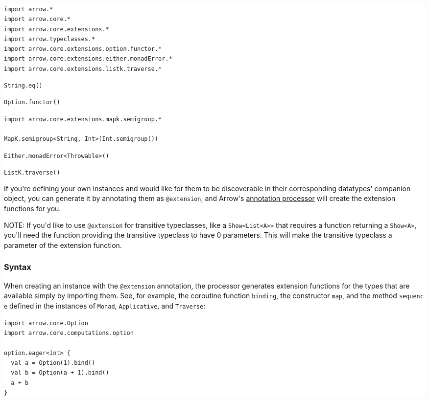 ```kotlin:ank:silent
import arrow.*
import arrow.core.*
import arrow.core.extensions.*
import arrow.typeclasses.*
import arrow.core.extensions.option.functor.*
import arrow.core.extensions.either.monadError.*
import arrow.core.extensions.listk.traverse.*
```

```kotlin:ank:silent
String.eq()
```

```kotlin:ank:silent
Option.functor()
```

```kotlin:ank:silent
import arrow.core.extensions.mapk.semigroup.*

MapK.semigroup<String, Int>(Int.semigroup())
```

```kotlin:ank:silent
Either.monadError<Throwable>()
```

```kotlin:ank:silent
ListK.traverse()
```

If you're defining your own instances and would like for them to be discoverable in their corresponding datatypes' companion object, you can generate it by annotating them as `@extension`, and Arrow's [annotation processor](https://github.com/arrow-kt/arrow#additional-setup) will create the extension functions for you.

NOTE: If you'd like to use `@extension` for transitive typeclasses, like a `Show<List<A>>` that requires a function returning a `Show<A>`, you'll need the function providing the transitive typeclass to have 0 parameters. This will make the transitive typeclass a parameter of the extension function.


### Syntax

When creating an instance with the `@extension` annotation, the processor generates extension functions for the types that are available simply by importing them. See, for example, the coroutine function `binding`, the constructor `map`, and the method `sequence` defined in the instances of `Monad`, `Applicative`, and `Traverse`:

```kotlin:ank:silent
import arrow.core.Option
import arrow.core.computations.option

option.eager<Int> {
  val a = Option(1).bind()
  val b = Option(a + 1).bind()
  a + b
}
```
